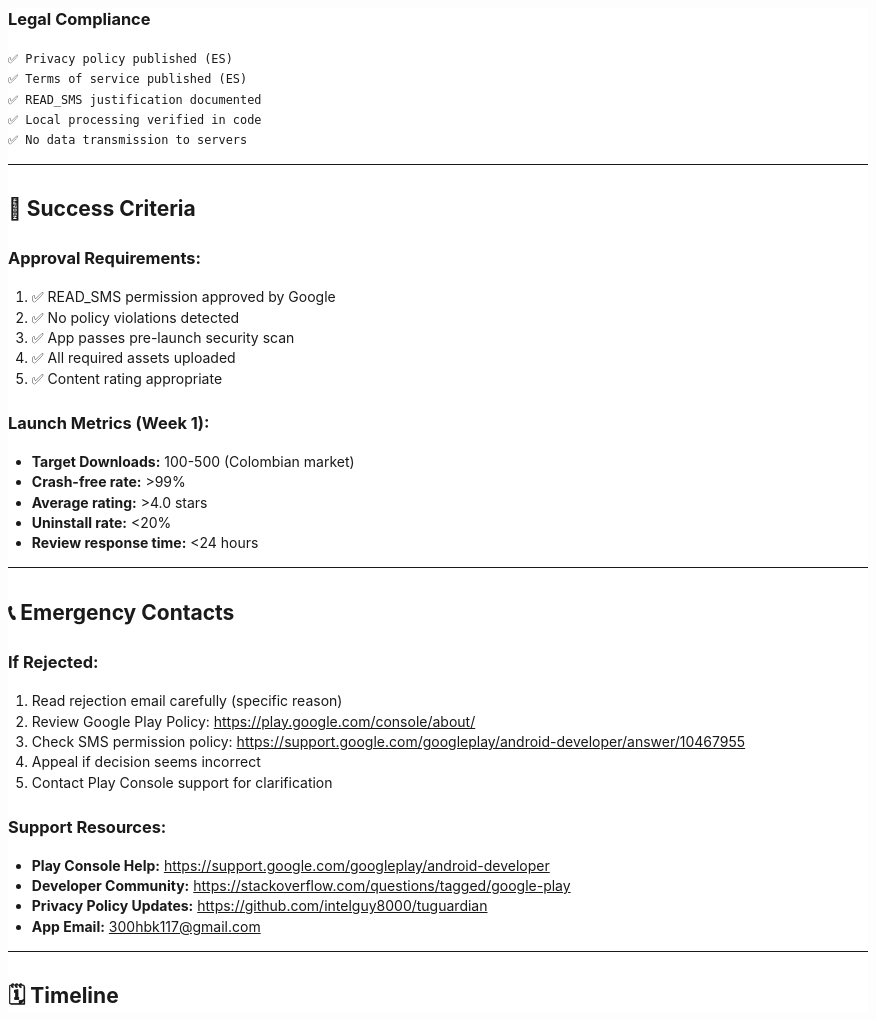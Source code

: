 ### Legal Compliance
```
✅ Privacy policy published (ES)
✅ Terms of service published (ES)
✅ READ_SMS justification documented
✅ Local processing verified in code
✅ No data transmission to servers
```

---

## 🎯 Success Criteria

### Approval Requirements:
1. ✅ READ_SMS permission approved by Google
2. ✅ No policy violations detected
3. ✅ App passes pre-launch security scan
4. ✅ All required assets uploaded
5. ✅ Content rating appropriate

### Launch Metrics (Week 1):
- **Target Downloads:** 100-500 (Colombian market)
- **Crash-free rate:** >99%
- **Average rating:** >4.0 stars
- **Uninstall rate:** <20%
- **Review response time:** <24 hours

---

## 📞 Emergency Contacts

### If Rejected:
1. Read rejection email carefully (specific reason)
2. Review Google Play Policy: https://play.google.com/console/about/
3. Check SMS permission policy: https://support.google.com/googleplay/android-developer/answer/10467955
4. Appeal if decision seems incorrect
5. Contact Play Console support for clarification

### Support Resources:
- **Play Console Help:** https://support.google.com/googleplay/android-developer
- **Developer Community:** https://stackoverflow.com/questions/tagged/google-play
- **Privacy Policy Updates:** https://github.com/intelguy8000/tuguardian
- **App Email:** 300hbk117@gmail.com

---

## 🗓️ Timeline
